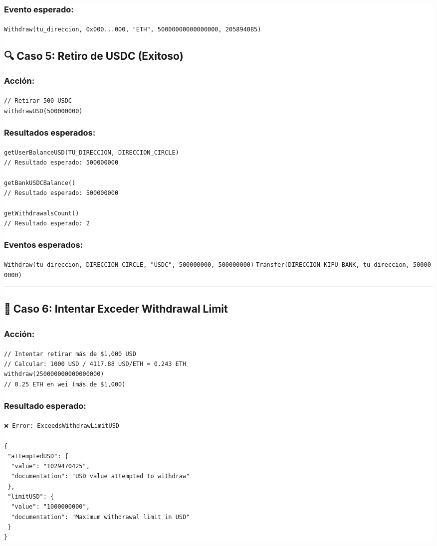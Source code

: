 ### **Evento esperado:**
`Withdraw(tu_direccion, 0x000...000, "ETH", 50000000000000000, 205894085)`

## 🔍 **Caso 5: Retiro de USDC (Exitoso)**

### **Acción:**
```
// Retirar 500 USDC
withdrawUSD(500000000)
```

### **Resultados esperados:**

```
getUserBalanceUSD(TU_DIRECCION, DIRECCION_CIRCLE)
// Resultado esperado: 500000000

getBankUSDCBalance()
// Resultado esperado: 500000000

getWithdrawalsCount()
// Resultado esperado: 2
```

### **Eventos esperados:**
`Withdraw(tu_direccion, DIRECCION_CIRCLE, "USDC", 500000000, 500000000)`
`Transfer(DIRECCION_KIPU_BANK, tu_direccion, 500000000)`


---

## 🚫 **Caso 6: Intentar Exceder Withdrawal Limit**

### **Acción:**

```
// Intentar retirar más de $1,000 USD
// Calcular: 1000 USD / 4117.88 USD/ETH ≈ 0.243 ETH
withdraw(250000000000000000)
// 0.25 ETH en wei (más de $1,000)
```


### **Resultado esperado:**

```
❌ Error: ExceedsWithdrawLimitUSD

{
 "attemptedUSD": {
  "value": "1029470425",
  "documentation": "USD value attempted to withdraw"
 },
 "limitUSD": {
  "value": "1000000000",
  "documentation": "Maximum withdrawal limit in USD"
 }
}
```

